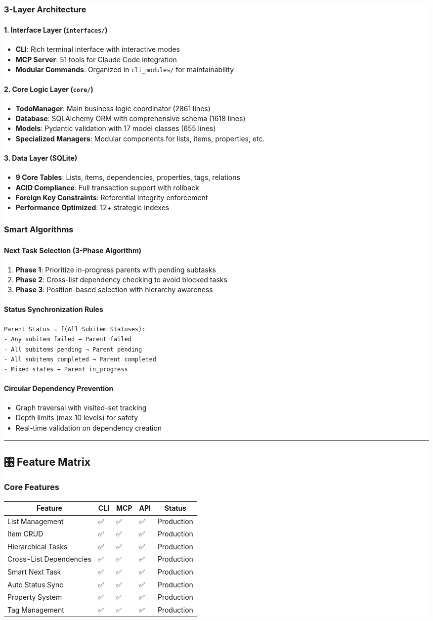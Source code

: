 ### 3-Layer Architecture

#### 1. **Interface Layer** (`interfaces/`)
- **CLI**: Rich terminal interface with interactive modes
- **MCP Server**: 51 tools for Claude Code integration
- **Modular Commands**: Organized in `cli_modules/` for maintainability

#### 2. **Core Logic Layer** (`core/`)
- **TodoManager**: Main business logic coordinator (2861 lines)
- **Database**: SQLAlchemy ORM with comprehensive schema (1618 lines)  
- **Models**: Pydantic validation with 17 model classes (655 lines)
- **Specialized Managers**: Modular components for lists, items, properties, etc.

#### 3. **Data Layer** (SQLite)
- **9 Core Tables**: Lists, items, dependencies, properties, tags, relations
- **ACID Compliance**: Full transaction support with rollback
- **Foreign Key Constraints**: Referential integrity enforcement
- **Performance Optimized**: 12+ strategic indexes

### Smart Algorithms

#### Next Task Selection (3-Phase Algorithm)
1. **Phase 1**: Prioritize in-progress parents with pending subtasks
2. **Phase 2**: Cross-list dependency checking to avoid blocked tasks  
3. **Phase 3**: Position-based selection with hierarchy awareness

#### Status Synchronization Rules
```
Parent Status = f(All Subitem Statuses):
- Any subitem failed → Parent failed
- All subitems pending → Parent pending
- All subitems completed → Parent completed  
- Mixed states → Parent in_progress
```

#### Circular Dependency Prevention
- Graph traversal with visited-set tracking
- Depth limits (max 10 levels) for safety
- Real-time validation on dependency creation

---

## 🎛️ Feature Matrix

### Core Features

| Feature | CLI | MCP | API | Status |
|---------|-----|-----|-----|--------|
| List Management | ✅ | ✅ | ✅ | Production |
| Item CRUD | ✅ | ✅ | ✅ | Production |
| Hierarchical Tasks | ✅ | ✅ | ✅ | Production |
| Cross-List Dependencies | ✅ | ✅ | ✅ | Production |
| Smart Next Task | ✅ | ✅ | ✅ | Production |
| Auto Status Sync | ✅ | ✅ | ✅ | Production |
| Property System | ✅ | ✅ | ✅ | Production |
| Tag Management | ✅ | ✅ | ✅ | Production |
